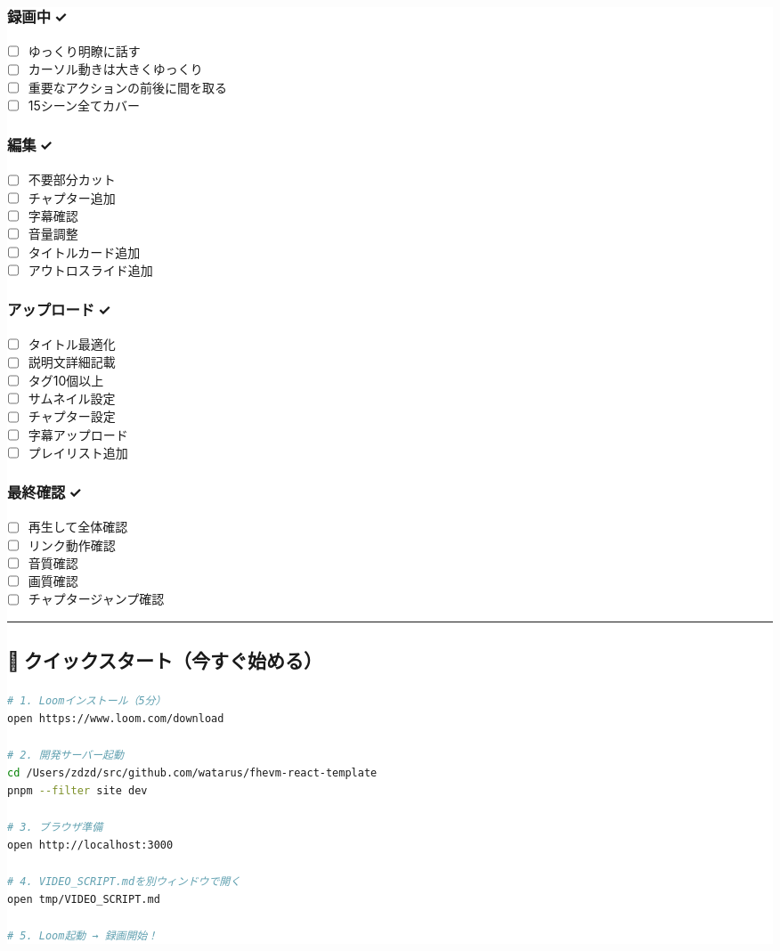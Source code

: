 ### 録画中 ✓
- [ ] ゆっくり明瞭に話す
- [ ] カーソル動きは大きくゆっくり
- [ ] 重要なアクションの前後に間を取る
- [ ] 15シーン全てカバー

### 編集 ✓
- [ ] 不要部分カット
- [ ] チャプター追加
- [ ] 字幕確認
- [ ] 音量調整
- [ ] タイトルカード追加
- [ ] アウトロスライド追加

### アップロード ✓
- [ ] タイトル最適化
- [ ] 説明文詳細記載
- [ ] タグ10個以上
- [ ] サムネイル設定
- [ ] チャプター設定
- [ ] 字幕アップロード
- [ ] プレイリスト追加

### 最終確認 ✓
- [ ] 再生して全体確認
- [ ] リンク動作確認
- [ ] 音質確認
- [ ] 画質確認
- [ ] チャプタージャンプ確認

---

## 🚀 クイックスタート（今すぐ始める）

```bash
# 1. Loomインストール（5分）
open https://www.loom.com/download

# 2. 開発サーバー起動
cd /Users/zdzd/src/github.com/watarus/fhevm-react-template
pnpm --filter site dev

# 3. ブラウザ準備
open http://localhost:3000

# 4. VIDEO_SCRIPT.mdを別ウィンドウで開く
open tmp/VIDEO_SCRIPT.md

# 5. Loom起動 → 録画開始！
```
